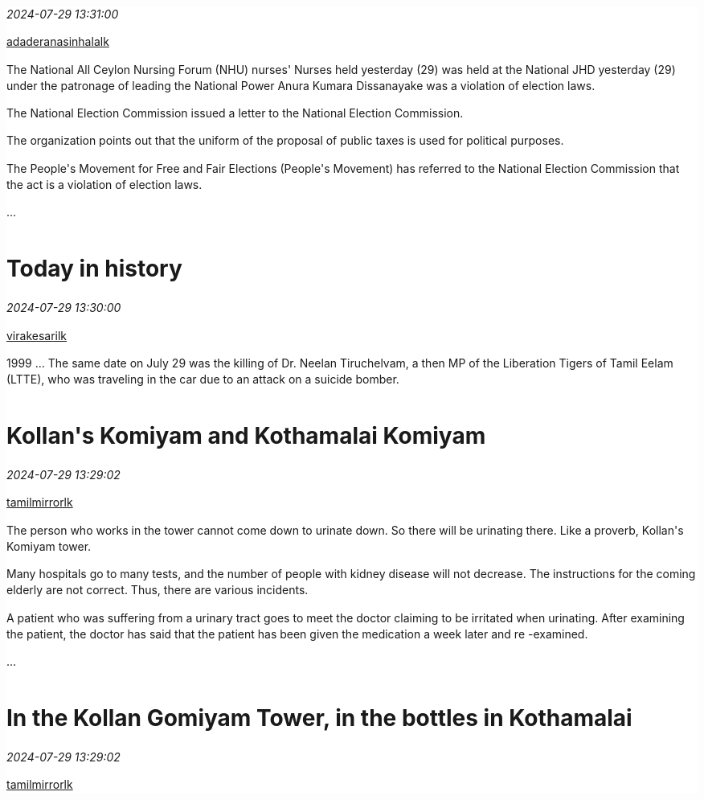 *2024-07-29 13:31:00*

[adaderanasinhalalk](http://sinhala.adaderana.lk/news/199329)

The National All Ceylon Nursing Forum (NHU) nurses' Nurses held yesterday (29) was held at the National JHD yesterday (29) under the patronage of leading the National Power Anura Kumara Dissanayake was a violation of election laws.

The National Election Commission issued a letter to the National Election Commission.

The organization points out that the uniform of the proposal of public taxes is used for political purposes.

The People's Movement for Free and Fair Elections (People's Movement) has referred to the National Election Commission that the act is a violation of election laws.

...



# Today in history

*2024-07-29 13:30:00*

[virakesarilk](https://www.virakesari.lk/article/189681)

1999 ... The same date on July 29 was the killing of Dr. Neelan Tiruchelvam, a then MP of the Liberation Tigers of Tamil Eelam (LTTE), who was traveling in the car due to an attack on a suicide bomber.



# Kollan's Komiyam and Kothamalai Komiyam

*2024-07-29 13:29:02*

[tamilmirrorlk](https://www.tamilmirror.lk/மலையகம்/கொல்லனின்-கோமியமும்-கொத்தமலை-கோமியமும்/76-341213)

The person who works in the tower cannot come down to urinate down. So there will be urinating there. Like a proverb, Kollan's Komiyam tower.

Many hospitals go to many tests, and the number of people with kidney disease will not decrease. The instructions for the coming elderly are not correct. Thus, there are various incidents.

A patient who was suffering from a urinary tract goes to meet the doctor claiming to be irritated when urinating. After examining the patient, the doctor has said that the patient has been given the medication a week later and re -examined.

...



# In the Kollan Gomiyam Tower, in the bottles in Kothamalai

*2024-07-29 13:29:02*

[tamilmirrorlk](https://www.tamilmirror.lk/மலையகம்/கொல்லனின்-கோமியம்-கோபுரத்தில்-கொத்தமலையில்-போத்தல்களில்/76-341213)

